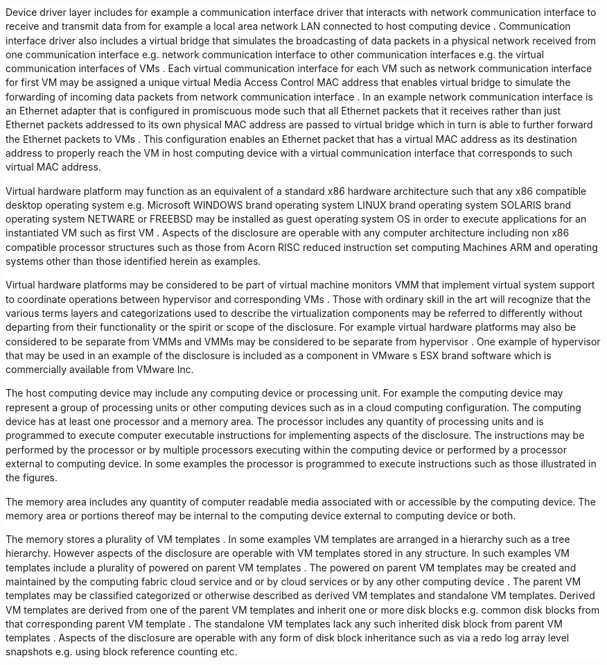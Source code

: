 Device driver layer includes for example a communication interface driver that interacts with network communication interface to receive and transmit data from for example a local area network LAN connected to host computing device . Communication interface driver also includes a virtual bridge that simulates the broadcasting of data packets in a physical network received from one communication interface e.g. network communication interface to other communication interfaces e.g. the virtual communication interfaces of VMs . Each virtual communication interface for each VM such as network communication interface for first VM may be assigned a unique virtual Media Access Control MAC address that enables virtual bridge to simulate the forwarding of incoming data packets from network communication interface . In an example network communication interface is an Ethernet adapter that is configured in promiscuous mode such that all Ethernet packets that it receives rather than just Ethernet packets addressed to its own physical MAC address are passed to virtual bridge which in turn is able to further forward the Ethernet packets to VMs . This configuration enables an Ethernet packet that has a virtual MAC address as its destination address to properly reach the VM in host computing device with a virtual communication interface that corresponds to such virtual MAC address.

Virtual hardware platform may function as an equivalent of a standard x86 hardware architecture such that any x86 compatible desktop operating system e.g. Microsoft WINDOWS brand operating system LINUX brand operating system SOLARIS brand operating system NETWARE or FREEBSD may be installed as guest operating system OS in order to execute applications for an instantiated VM such as first VM . Aspects of the disclosure are operable with any computer architecture including non x86 compatible processor structures such as those from Acorn RISC reduced instruction set computing Machines ARM and operating systems other than those identified herein as examples.

Virtual hardware platforms may be considered to be part of virtual machine monitors VMM that implement virtual system support to coordinate operations between hypervisor and corresponding VMs . Those with ordinary skill in the art will recognize that the various terms layers and categorizations used to describe the virtualization components may be referred to differently without departing from their functionality or the spirit or scope of the disclosure. For example virtual hardware platforms may also be considered to be separate from VMMs and VMMs may be considered to be separate from hypervisor . One example of hypervisor that may be used in an example of the disclosure is included as a component in VMware s ESX brand software which is commercially available from VMware Inc.

The host computing device may include any computing device or processing unit. For example the computing device may represent a group of processing units or other computing devices such as in a cloud computing configuration. The computing device has at least one processor and a memory area. The processor includes any quantity of processing units and is programmed to execute computer executable instructions for implementing aspects of the disclosure. The instructions may be performed by the processor or by multiple processors executing within the computing device or performed by a processor external to computing device. In some examples the processor is programmed to execute instructions such as those illustrated in the figures.

The memory area includes any quantity of computer readable media associated with or accessible by the computing device. The memory area or portions thereof may be internal to the computing device external to computing device or both.

The memory stores a plurality of VM templates . In some examples VM templates are arranged in a hierarchy such as a tree hierarchy. However aspects of the disclosure are operable with VM templates stored in any structure. In such examples VM templates include a plurality of powered on parent VM templates . The powered on parent VM templates may be created and maintained by the computing fabric cloud service and or by cloud services or by any other computing device . The parent VM templates may be classified categorized or otherwise described as derived VM templates and standalone VM templates. Derived VM templates are derived from one of the parent VM templates and inherit one or more disk blocks e.g. common disk blocks from that corresponding parent VM template . The standalone VM templates lack any such inherited disk block from parent VM templates . Aspects of the disclosure are operable with any form of disk block inheritance such as via a redo log array level snapshots e.g. using block reference counting etc.

